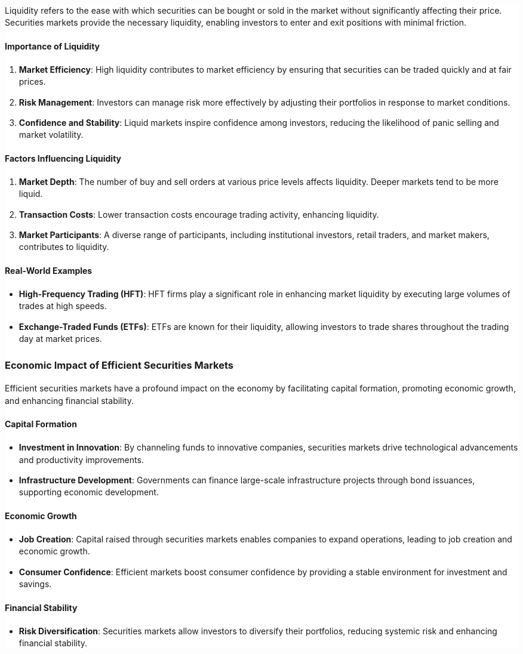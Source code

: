 Liquidity refers to the ease with which securities can be bought or sold in the market without significantly affecting their price. Securities markets provide the necessary liquidity, enabling investors to enter and exit positions with minimal friction.

#### Importance of Liquidity

1. **Market Efficiency**: High liquidity contributes to market efficiency by ensuring that securities can be traded quickly and at fair prices.

2. **Risk Management**: Investors can manage risk more effectively by adjusting their portfolios in response to market conditions.

3. **Confidence and Stability**: Liquid markets inspire confidence among investors, reducing the likelihood of panic selling and market volatility.

#### Factors Influencing Liquidity

1. **Market Depth**: The number of buy and sell orders at various price levels affects liquidity. Deeper markets tend to be more liquid.

2. **Transaction Costs**: Lower transaction costs encourage trading activity, enhancing liquidity.

3. **Market Participants**: A diverse range of participants, including institutional investors, retail traders, and market makers, contributes to liquidity.

#### Real-World Examples

- **High-Frequency Trading (HFT)**: HFT firms play a significant role in enhancing market liquidity by executing large volumes of trades at high speeds.

- **Exchange-Traded Funds (ETFs)**: ETFs are known for their liquidity, allowing investors to trade shares throughout the trading day at market prices.

### Economic Impact of Efficient Securities Markets

Efficient securities markets have a profound impact on the economy by facilitating capital formation, promoting economic growth, and enhancing financial stability.

#### Capital Formation

- **Investment in Innovation**: By channeling funds to innovative companies, securities markets drive technological advancements and productivity improvements.

- **Infrastructure Development**: Governments can finance large-scale infrastructure projects through bond issuances, supporting economic development.

#### Economic Growth

- **Job Creation**: Capital raised through securities markets enables companies to expand operations, leading to job creation and economic growth.

- **Consumer Confidence**: Efficient markets boost consumer confidence by providing a stable environment for investment and savings.

#### Financial Stability

- **Risk Diversification**: Securities markets allow investors to diversify their portfolios, reducing systemic risk and enhancing financial stability.
